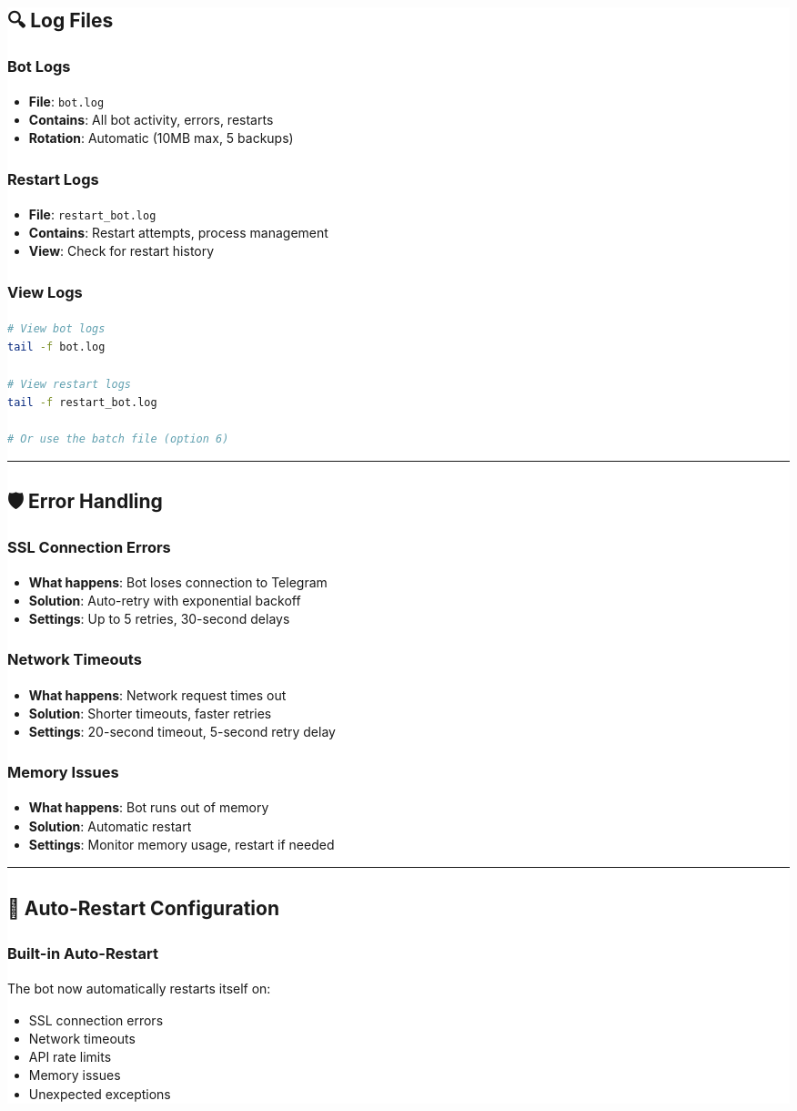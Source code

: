 
## 🔍 **Log Files**

### **Bot Logs**
- **File**: `bot.log`
- **Contains**: All bot activity, errors, restarts
- **Rotation**: Automatic (10MB max, 5 backups)

### **Restart Logs**
- **File**: `restart_bot.log`
- **Contains**: Restart attempts, process management
- **View**: Check for restart history

### **View Logs**
```bash
# View bot logs
tail -f bot.log

# View restart logs  
tail -f restart_bot.log

# Or use the batch file (option 6)
```

---

## 🛡️ **Error Handling**

### **SSL Connection Errors**
- **What happens**: Bot loses connection to Telegram
- **Solution**: Auto-retry with exponential backoff
- **Settings**: Up to 5 retries, 30-second delays

### **Network Timeouts**
- **What happens**: Network request times out
- **Solution**: Shorter timeouts, faster retries
- **Settings**: 20-second timeout, 5-second retry delay

### **Memory Issues**
- **What happens**: Bot runs out of memory
- **Solution**: Automatic restart
- **Settings**: Monitor memory usage, restart if needed

---

## 🔄 **Auto-Restart Configuration**

### **Built-in Auto-Restart**
The bot now automatically restarts itself on:
- SSL connection errors
- Network timeouts
- API rate limits
- Memory issues
- Unexpected exceptions
